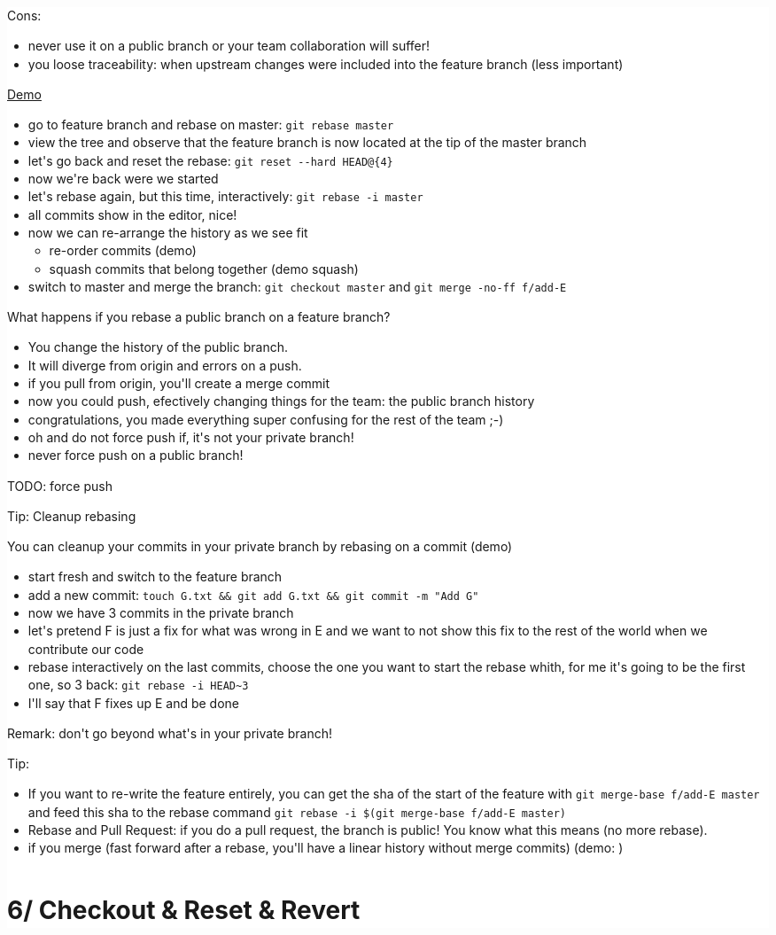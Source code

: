 Cons:
- never use it on a public branch or your team collaboration will suffer!
- you loose traceability: when upstream changes were included into the feature branch (less important)

[Demo](https://github.com/olibob/tutogit)

- go to feature branch and rebase on master: `git rebase master`
- view the tree and observe that the feature branch is now located at the tip of the master branch 
- let's go back and reset the rebase: `git reset --hard HEAD@{4}`
- now we're back were we started
- let's rebase again, but this time, interactively: `git rebase -i master`
- all commits show in the editor, nice!
- now we can re-arrange the history as we see fit
  - re-order commits (demo)
  - squash commits that belong together (demo squash)
- switch to master and merge the branch: `git checkout master` and `git merge -no-ff f/add-E`


What happens if you rebase a public branch on a feature branch?
- You change the history of the public branch.
- It will diverge from origin and errors on a push.
- if you pull from origin, you'll create a merge commit
- now you could push, efectively changing things for the team: the public branch history
- congratulations, you made everything super confusing for the rest of the team ;-)
- oh and do not force push if, it's not your private branch!
- never force push on a public branch!

TODO: force push

Tip: Cleanup rebasing

You can cleanup your commits in your private branch by rebasing on a commit (demo)

- start fresh and switch to the feature branch
- add a new commit: `touch G.txt && git add G.txt && git commit -m "Add G"`
- now we have 3 commits in the private branch
- let's pretend F is just a fix for what was wrong in E and we want to not show this fix to the rest of the world when we contribute our code
- rebase interactively on the last commits, choose the one you want to start the rebase whith, for me it's going to be the first one, so 3 back: `git rebase -i HEAD~3`
- I'll say that F fixes up E and be done

Remark: don't go beyond what's in your private branch!

Tip:
- If you want to re-write the feature entirely, you can get the sha of the start of the feature with `git merge-base f/add-E master` and feed this sha to the rebase command `git rebase -i $(git merge-base f/add-E master)`
- Rebase and Pull Request: if you do a pull request, the branch is public! You know what this means (no more rebase).
- if you merge (fast forward after a rebase, you'll have a linear history without merge commits) (demo: )

# 6/ Checkout & Reset & Revert
